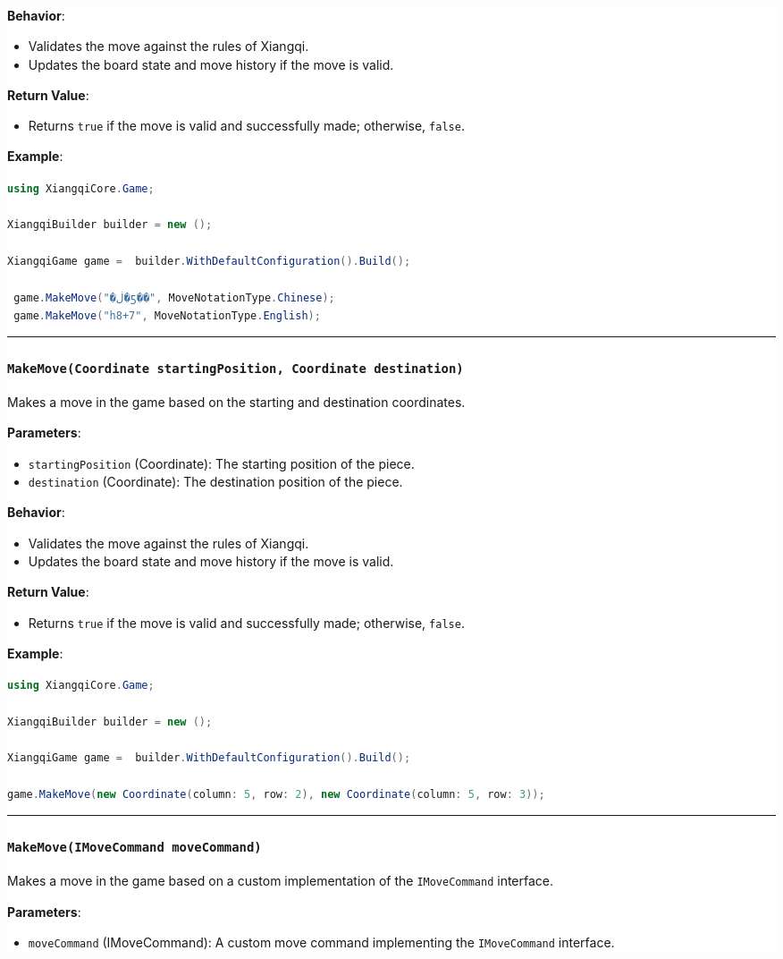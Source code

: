 **Behavior**:
- Validates the move against the rules of Xiangqi.
- Updates the board state and move history if the move is valid.

**Return Value**:
- Returns `true` if the move is valid and successfully made; otherwise, `false`.

**Example**:
```c#
using XiangqiCore.Game;

XiangqiBuilder builder = new ();

XiangqiGame game =  builder.WithDefaultConfiguration().Build();

 game.MakeMove("�ڶ�ƽ��", MoveNotationType.Chinese);
 game.MakeMove("h8+7", MoveNotationType.English);
```

---

### `MakeMove(Coordinate startingPosition, Coordinate destination)`
Makes a move in the game based on the starting and destination coordinates.

**Parameters**:
- `startingPosition` (Coordinate): The starting position of the piece.
- `destination` (Coordinate): The destination position of the piece.

**Behavior**:
- Validates the move against the rules of Xiangqi.
- Updates the board state and move history if the move is valid.

**Return Value**:
- Returns `true` if the move is valid and successfully made; otherwise, `false`.

**Example**:
```c#
using XiangqiCore.Game;

XiangqiBuilder builder = new ();

XiangqiGame game =  builder.WithDefaultConfiguration().Build();

game.MakeMove(new Coordinate(column: 5, row: 2), new Coordinate(column: 5, row: 3));
```

---

### `MakeMove(IMoveCommand moveCommand)`
Makes a move in the game based on a custom implementation of the `IMoveCommand` interface.

**Parameters**:
- `moveCommand` (IMoveCommand): A custom move command implementing the `IMoveCommand` interface.
